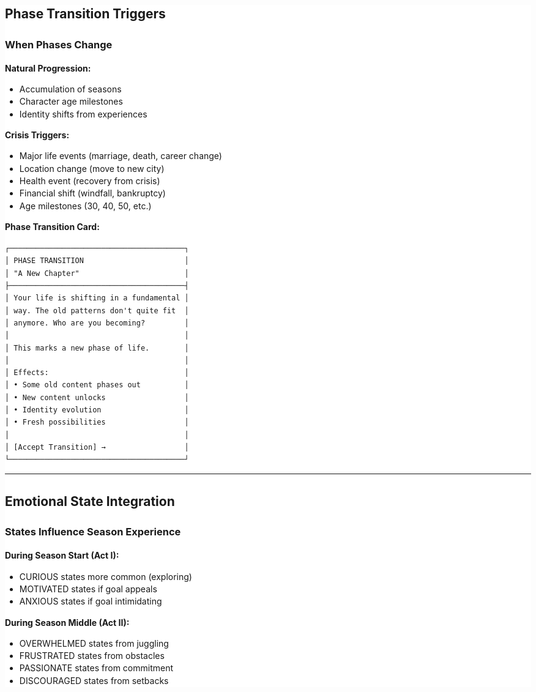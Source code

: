 ## Phase Transition Triggers

### When Phases Change

**Natural Progression:**
- Accumulation of seasons
- Character age milestones
- Identity shifts from experiences

**Crisis Triggers:**
- Major life events (marriage, death, career change)
- Location change (move to new city)
- Health event (recovery from crisis)
- Financial shift (windfall, bankruptcy)
- Age milestones (30, 40, 50, etc.)

**Phase Transition Card:**
```
┌────────────────────────────────────────┐
│ PHASE TRANSITION                       │
│ "A New Chapter"                        │
├────────────────────────────────────────┤
│ Your life is shifting in a fundamental │
│ way. The old patterns don't quite fit  │
│ anymore. Who are you becoming?         │
│                                        │
│ This marks a new phase of life.        │
│                                        │
│ Effects:                               │
│ • Some old content phases out          │
│ • New content unlocks                  │
│ • Identity evolution                   │
│ • Fresh possibilities                  │
│                                        │
│ [Accept Transition] →                  │
└────────────────────────────────────────┘
```

---

## Emotional State Integration

### States Influence Season Experience

**During Season Start (Act I):**
- CURIOUS states more common (exploring)
- MOTIVATED states if goal appeals
- ANXIOUS states if goal intimidating

**During Season Middle (Act II):**
- OVERWHELMED states from juggling
- FRUSTRATED states from obstacles
- PASSIONATE states from commitment
- DISCOURAGED states from setbacks
